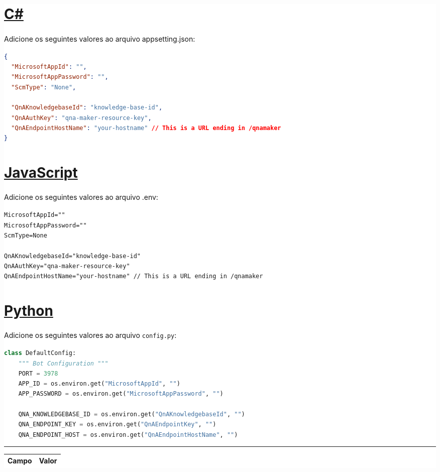 # <a name="ctabcsharp"></a>[C#](#tab/csharp)

Adicione os seguintes valores ao arquivo appsetting.json:

```json
{
  "MicrosoftAppId": "",
  "MicrosoftAppPassword": "",
  "ScmType": "None",
  
  "QnAKnowledgebaseId": "knowledge-base-id",
  "QnAAuthKey": "qna-maker-resource-key",
  "QnAEndpointHostName": "your-hostname" // This is a URL ending in /qnamaker
}
```

# <a name="javascripttabjavascript"></a>[JavaScript](#tab/javascript)

Adicione os seguintes valores ao arquivo .env:

```
MicrosoftAppId=""
MicrosoftAppPassword=""
ScmType=None

QnAKnowledgebaseId="knowledge-base-id"
QnAAuthKey="qna-maker-resource-key"
QnAEndpointHostName="your-hostname" // This is a URL ending in /qnamaker
```

# <a name="pythontabpython"></a>[Python](#tab/python)

Adicione os seguintes valores ao arquivo `config.py`:

```python
class DefaultConfig:
    """ Bot Configuration """
    PORT = 3978
    APP_ID = os.environ.get("MicrosoftAppId", "")
    APP_PASSWORD = os.environ.get("MicrosoftAppPassword", "")

    QNA_KNOWLEDGEBASE_ID = os.environ.get("QnAKnowledgebaseId", "")
    QNA_ENDPOINT_KEY = os.environ.get("QnAEndpointKey", "")
    QNA_ENDPOINT_HOST = os.environ.get("QnAEndpointHostName", "")

```

---

| Campo | Valor |
|:----|:----|
